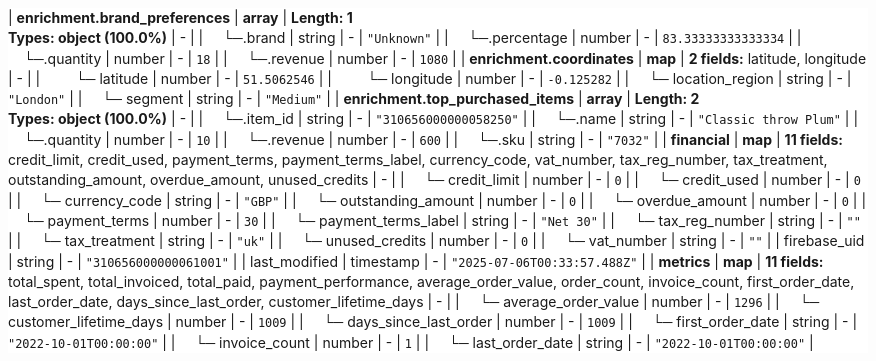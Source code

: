| **enrichment.brand_preferences** | **array** | **Length: 1<br>Types: object (100.0%)** | - |
| &nbsp;&nbsp;&nbsp;&nbsp;└─.brand | string | - | `"Unknown"` |
| &nbsp;&nbsp;&nbsp;&nbsp;└─.percentage | number | - | `83.33333333333334` |
| &nbsp;&nbsp;&nbsp;&nbsp;└─.quantity | number | - | `18` |
| &nbsp;&nbsp;&nbsp;&nbsp;└─.revenue | number | - | `1080` |
| **enrichment.coordinates** | **map** | **2 fields:** latitude, longitude | - |
| &nbsp;&nbsp;&nbsp;&nbsp;&nbsp;&nbsp;&nbsp;&nbsp;└─ latitude | number | - | `51.5062546` |
| &nbsp;&nbsp;&nbsp;&nbsp;&nbsp;&nbsp;&nbsp;&nbsp;└─ longitude | number | - | `-0.125282` |
| &nbsp;&nbsp;&nbsp;&nbsp;└─ location_region | string | - | `"London"` |
| &nbsp;&nbsp;&nbsp;&nbsp;└─ segment | string | - | `"Medium"` |
| **enrichment.top_purchased_items** | **array** | **Length: 2<br>Types: object (100.0%)** | - |
| &nbsp;&nbsp;&nbsp;&nbsp;└─.item_id | string | - | `"310656000000058250"` |
| &nbsp;&nbsp;&nbsp;&nbsp;└─.name | string | - | `"Classic throw Plum"` |
| &nbsp;&nbsp;&nbsp;&nbsp;└─.quantity | number | - | `10` |
| &nbsp;&nbsp;&nbsp;&nbsp;└─.revenue | number | - | `600` |
| &nbsp;&nbsp;&nbsp;&nbsp;└─.sku | string | - | `"7032"` |
| **financial** | **map** | **11 fields:** credit_limit, credit_used, payment_terms, payment_terms_label, currency_code, vat_number, tax_reg_number, tax_treatment, outstanding_amount, overdue_amount, unused_credits | - |
| &nbsp;&nbsp;&nbsp;&nbsp;└─ credit_limit | number | - | `0` |
| &nbsp;&nbsp;&nbsp;&nbsp;└─ credit_used | number | - | `0` |
| &nbsp;&nbsp;&nbsp;&nbsp;└─ currency_code | string | - | `"GBP"` |
| &nbsp;&nbsp;&nbsp;&nbsp;└─ outstanding_amount | number | - | `0` |
| &nbsp;&nbsp;&nbsp;&nbsp;└─ overdue_amount | number | - | `0` |
| &nbsp;&nbsp;&nbsp;&nbsp;└─ payment_terms | number | - | `30` |
| &nbsp;&nbsp;&nbsp;&nbsp;└─ payment_terms_label | string | - | `"Net 30"` |
| &nbsp;&nbsp;&nbsp;&nbsp;└─ tax_reg_number | string | - | `""` |
| &nbsp;&nbsp;&nbsp;&nbsp;└─ tax_treatment | string | - | `"uk"` |
| &nbsp;&nbsp;&nbsp;&nbsp;└─ unused_credits | number | - | `0` |
| &nbsp;&nbsp;&nbsp;&nbsp;└─ vat_number | string | - | `""` |
| firebase_uid | string | - | `"310656000000061001"` |
| last_modified | timestamp | - | `"2025-07-06T00:33:57.488Z"` |
| **metrics** | **map** | **11 fields:** total_spent, total_invoiced, total_paid, payment_performance, average_order_value, order_count, invoice_count, first_order_date, last_order_date, days_since_last_order, customer_lifetime_days | - |
| &nbsp;&nbsp;&nbsp;&nbsp;└─ average_order_value | number | - | `1296` |
| &nbsp;&nbsp;&nbsp;&nbsp;└─ customer_lifetime_days | number | - | `1009` |
| &nbsp;&nbsp;&nbsp;&nbsp;└─ days_since_last_order | number | - | `1009` |
| &nbsp;&nbsp;&nbsp;&nbsp;└─ first_order_date | string | - | `"2022-10-01T00:00:00"` |
| &nbsp;&nbsp;&nbsp;&nbsp;└─ invoice_count | number | - | `1` |
| &nbsp;&nbsp;&nbsp;&nbsp;└─ last_order_date | string | - | `"2022-10-01T00:00:00"` |